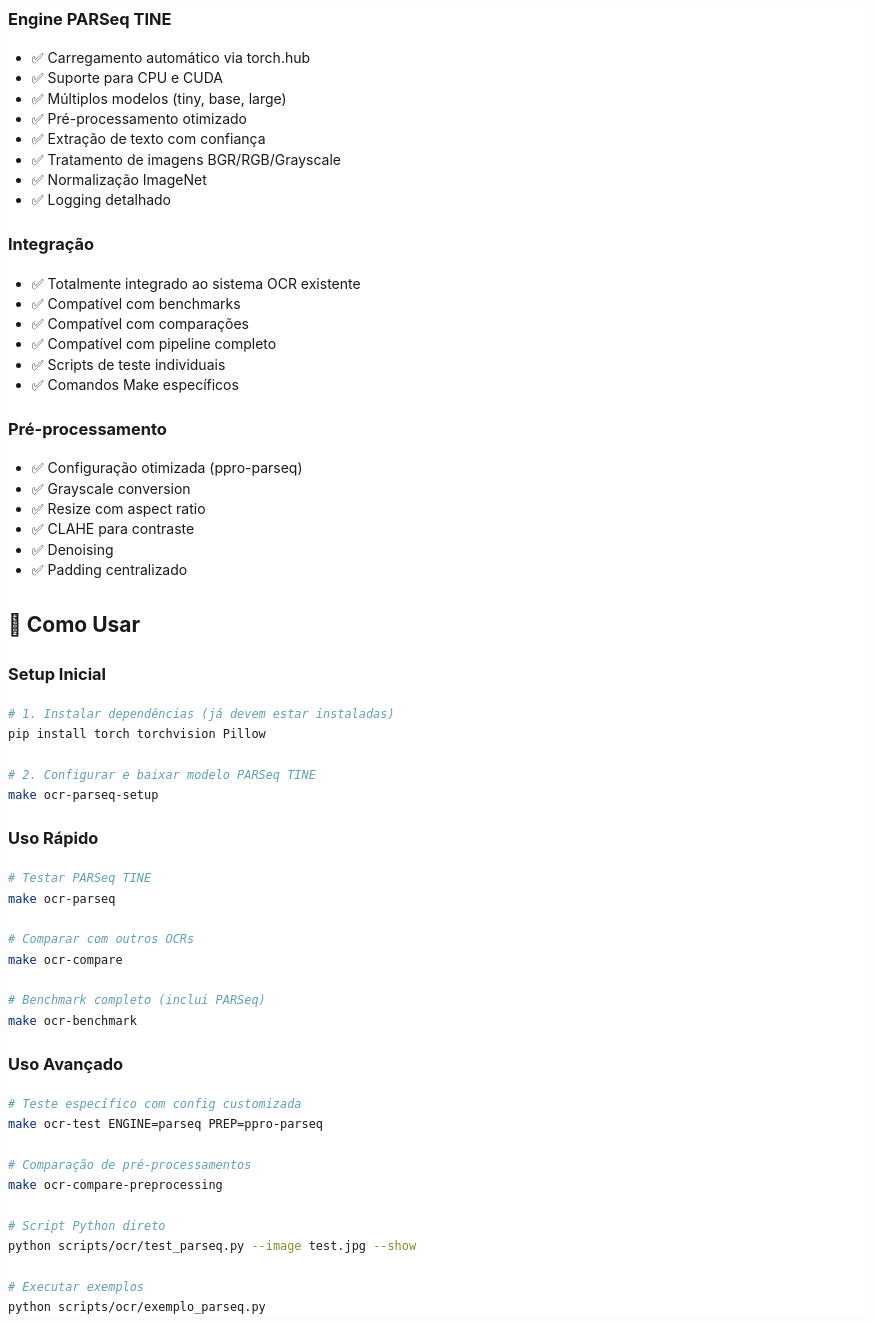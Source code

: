 ### Engine PARSeq TINE
- ✅ Carregamento automático via torch.hub
- ✅ Suporte para CPU e CUDA
- ✅ Múltiplos modelos (tiny, base, large)
- ✅ Pré-processamento otimizado
- ✅ Extração de texto com confiança
- ✅ Tratamento de imagens BGR/RGB/Grayscale
- ✅ Normalização ImageNet
- ✅ Logging detalhado

### Integração
- ✅ Totalmente integrado ao sistema OCR existente
- ✅ Compatível com benchmarks
- ✅ Compatível com comparações
- ✅ Compatível com pipeline completo
- ✅ Scripts de teste individuais
- ✅ Comandos Make específicos

### Pré-processamento
- ✅ Configuração otimizada (ppro-parseq)
- ✅ Grayscale conversion
- ✅ Resize com aspect ratio
- ✅ CLAHE para contraste
- ✅ Denoising
- ✅ Padding centralizado

## 🚀 Como Usar

### Setup Inicial
```bash
# 1. Instalar dependências (já devem estar instaladas)
pip install torch torchvision Pillow

# 2. Configurar e baixar modelo PARSeq TINE
make ocr-parseq-setup
```

### Uso Rápido
```bash
# Testar PARSeq TINE
make ocr-parseq

# Comparar com outros OCRs
make ocr-compare

# Benchmark completo (inclui PARSeq)
make ocr-benchmark
```

### Uso Avançado
```bash
# Teste específico com config customizada
make ocr-test ENGINE=parseq PREP=ppro-parseq

# Comparação de pré-processamentos
make ocr-compare-preprocessing

# Script Python direto
python scripts/ocr/test_parseq.py --image test.jpg --show

# Executar exemplos
python scripts/ocr/exemplo_parseq.py
```
